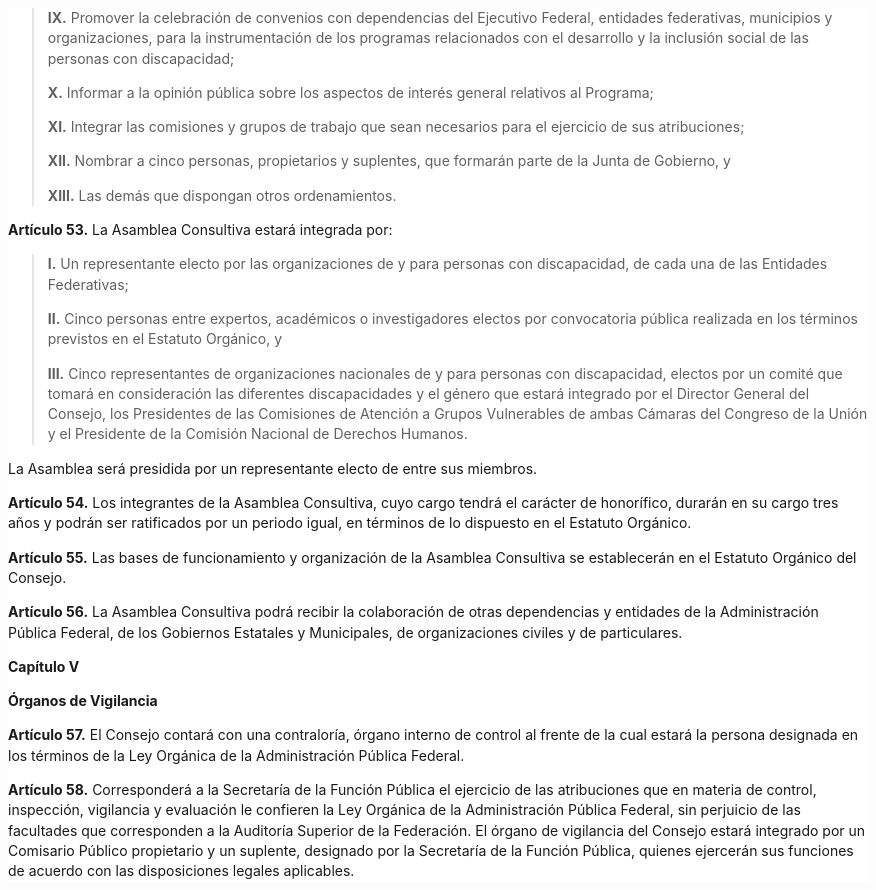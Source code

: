 > **IX.** Promover la celebración de convenios con dependencias del Ejecutivo Federal, entidades federativas, municipios y organizaciones, para la instrumentación de los programas relacionados con el desarrollo y la inclusión social de las personas con discapacidad;
>
> **X.** Informar a la opinión pública sobre los aspectos de interés general relativos al Programa;
>
> **XI.** Integrar las comisiones y grupos de trabajo que sean necesarios para el ejercicio de sus atribuciones;
>
> **XII.** Nombrar a cinco personas, propietarios y suplentes, que formarán parte de la Junta de Gobierno, y
>
> **XIII.** Las demás que dispongan otros ordenamientos.

**Artículo 53.** La Asamblea Consultiva estará integrada por:

> **I.** Un representante electo por las organizaciones de y para personas con discapacidad, de cada una de las Entidades Federativas;
>
> **II.** Cinco personas entre expertos, académicos o investigadores electos por convocatoria pública realizada en los términos previstos en el Estatuto Orgánico, y
>
> **III.** Cinco representantes de organizaciones nacionales de y para personas con discapacidad, electos por un comité que tomará en consideración las diferentes discapacidades y el género que estará integrado por el Director General del Consejo, los Presidentes de las Comisiones de Atención a Grupos Vulnerables de ambas Cámaras del Congreso de la Unión y el Presidente de la Comisión Nacional de Derechos Humanos.

La Asamblea será presidida por un representante electo de entre sus miembros.

**Artículo 54.** Los integrantes de la Asamblea Consultiva, cuyo cargo tendrá el carácter de honorífico, durarán en su cargo tres años y podrán ser ratificados por un periodo igual, en términos de lo dispuesto en el Estatuto Orgánico.

**Artículo 55.** Las bases de funcionamiento y organización de la Asamblea Consultiva se establecerán en el Estatuto Orgánico del Consejo.

**Artículo 56.** La Asamblea Consultiva podrá recibir la colaboración de otras dependencias y entidades de la Administración Pública Federal, de los Gobiernos Estatales y Municipales, de organizaciones civiles y de particulares.

**Capítulo V**

**Órganos de Vigilancia**

**Artículo 57.** El Consejo contará con una contraloría, órgano interno de control al frente de la cual estará la persona designada en los términos de la Ley Orgánica de la Administración Pública Federal.

**Artículo 58.** Corresponderá a la Secretaría de la Función Pública el ejercicio de las atribuciones que en materia de control, inspección, vigilancia y evaluación le confieren la Ley Orgánica de la Administración Pública Federal, sin perjuicio de las facultades que corresponden a la Auditoría Superior de la Federación. El órgano de vigilancia del Consejo estará integrado por un Comisario Público propietario y un suplente, designado por la Secretaría de la Función Pública, quienes ejercerán sus funciones de acuerdo con las disposiciones legales aplicables.
